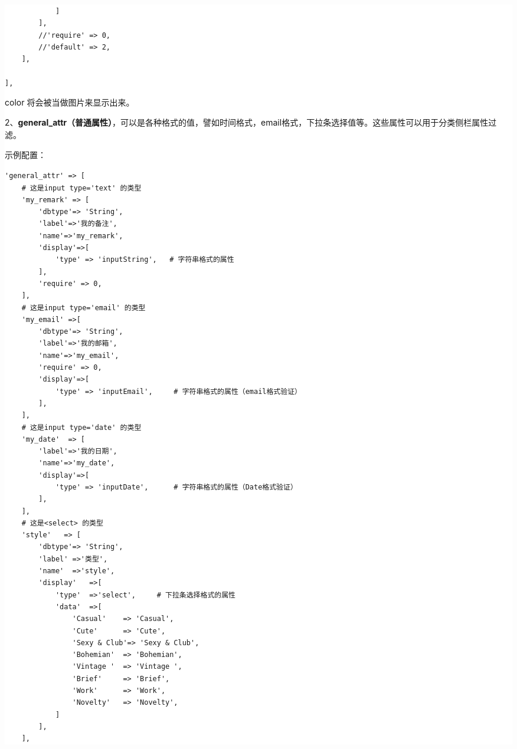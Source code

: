 ```
			]
		],
		//'require' => 0,
		//'default' => 2,
	],
	
],
```

color 将会被当做图片来显示出来。



2、**general_attr（普通属性）**，可以是各种格式的值，譬如时间格式，email格式，下拉条选择值等。这些属性可以用于分类侧栏属性过滤。

示例配置：

```
'general_attr' => [  
	# 这是input type='text' 的类型
	'my_remark' => [
		'dbtype'=> 'String',
		'label'=>'我的备注',
		'name'=>'my_remark',
		'display'=>[
			'type' => 'inputString',   # 字符串格式的属性
		],
		'require' => 0,
	],
	# 这是input type='email' 的类型
	'my_email' =>[
		'dbtype'=> 'String',
		'label'=>'我的邮箱',
		'name'=>'my_email',
		'require' => 0,
		'display'=>[
			'type' => 'inputEmail',		# 字符串格式的属性（email格式验证）
		],
	],
	# 这是input type='date' 的类型
	'my_date'  => [
		'label'=>'我的日期',
		'name'=>'my_date',
		'display'=>[
			'type' => 'inputDate',		# 字符串格式的属性（Date格式验证）
		],
	],
	# 这是<select> 的类型
	'style'   => [
		'dbtype'=> 'String',
		'label'	=>'类型',
		'name'	=>'style',
		'display'	=>[
			'type' 	=>'select',		# 下拉条选择格式的属性
			'data' 	=>[
				'Casual' 	=> 'Casual',
				'Cute' 		=> 'Cute',
				'Sexy & Club'=> 'Sexy & Club',
				'Bohemian' 	=> 'Bohemian',
				'Vintage ' 	=> 'Vintage ',
				'Brief' 	=> 'Brief',
				'Work' 		=> 'Work',
				'Novelty' 	=> 'Novelty',
			]
		],
	],
```